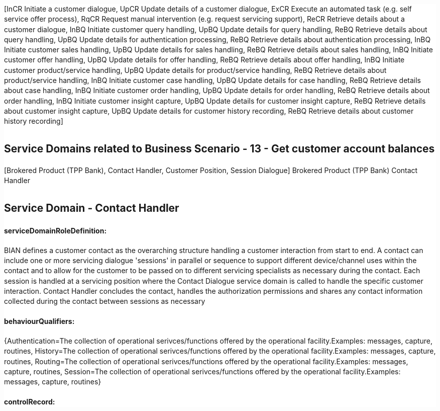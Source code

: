 [InCR Initiate a customer dialogue, UpCR Update details of a customer dialogue, ExCR Execute an automated task (e.g. self service offer process), RqCR Request manual intervention (e.g. request servicing support), ReCR Retrieve details about a customer dialogue, InBQ Initiate customer query handling, UpBQ Update details for query handling, ReBQ Retrieve details about query handling, UpBQ Update details for authentication processing, ReBQ Retrieve details about authentication processing, InBQ Initiate customer sales handling, UpBQ Update details for sales handling, ReBQ Retrieve details about sales handling, InBQ Initiate customer offer handling, UpBQ Update details for offer handling, ReBQ Retrieve details about offer handling, InBQ Initiate customer product/service handling, UpBQ Update details for product/service handling, ReBQ Retrieve details about product/service handling, InBQ Initiate customer case handling, UpBQ Update details for case handling, ReBQ Retrieve details about case handling, InBQ Initiate customer order handling, UpBQ Update details for order handling, ReBQ Retrieve details about order handling, InBQ Initiate customer insight capture, UpBQ Update details for customer insight capture, ReBQ Retrieve details about customer insight capture, UpBQ Update details for customer history recording, ReBQ Retrieve details about customer history recording]
## Service Domains related to Business Scenario - 13 - Get customer account balances
[Brokered Product (TPP Bank), Contact Handler, Customer Position, Session Dialogue]
Brokered Product (TPP Bank)
Contact Handler

## Service Domain - Contact Handler
#### serviceDomainRoleDefinition:
BIAN defines a customer contact as the overarching structure handling a customer interaction from start to end. A contact can include one or more servicing dialogue 'sessions' in parallel or sequence to support different device/channel uses within the contact and to allow for the customer to be passed on to different servicing specialists as necessary during the contact. Each session is handled at a servicing position where the Contact Dialogue service domain is called to handle the specific customer interaction. Contact Handler concludes the contact, handles the authorization permissions and shares any contact information collected during the contact between sessions as necessary
#### behaviourQualifiers:
{Authentication=The collection of operational serivces/functions offered by the operational facility.Examples: messages, capture, routines, History=The collection of operational serivces/functions offered by the operational facility.Examples: messages, capture, routines, Routing=The collection of operational serivces/functions offered by the operational facility.Examples: messages, capture, routines, Session=The collection of operational serivces/functions offered by the operational facility.Examples: messages, capture, routines}
#### controlRecord: